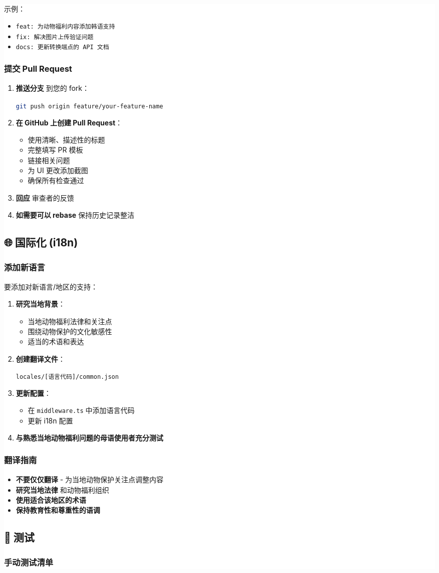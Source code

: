 示例：
- `feat: 为动物福利内容添加韩语支持`
- `fix: 解决图片上传验证问题`
- `docs: 更新转换端点的 API 文档`

### 提交 Pull Request

1. **推送分支** 到您的 fork：
   ```bash
   git push origin feature/your-feature-name
   ```

2. **在 GitHub 上创建 Pull Request**：
   - 使用清晰、描述性的标题
   - 完整填写 PR 模板
   - 链接相关问题
   - 为 UI 更改添加截图
   - 确保所有检查通过

3. **回应** 审查者的反馈
4. **如需要可以 rebase** 保持历史记录整洁

## 🌐 国际化 (i18n)

### 添加新语言

要添加对新语言/地区的支持：

1. **研究当地背景**：
   - 当地动物福利法律和关注点
   - 围绕动物保护的文化敏感性
   - 适当的术语和表达

2. **创建翻译文件**：
   ```
   locales/[语言代码]/common.json
   ```

3. **更新配置**：
   - 在 `middleware.ts` 中添加语言代码
   - 更新 i18n 配置

4. **与熟悉当地动物福利问题的母语使用者充分测试**

### 翻译指南

- **不要仅仅翻译** - 为当地动物保护关注点调整内容
- **研究当地法律** 和动物福利组织
- **使用适合该地区的术语**
- **保持教育性和尊重性的语调**

## 🧪 测试

### 手动测试清单
